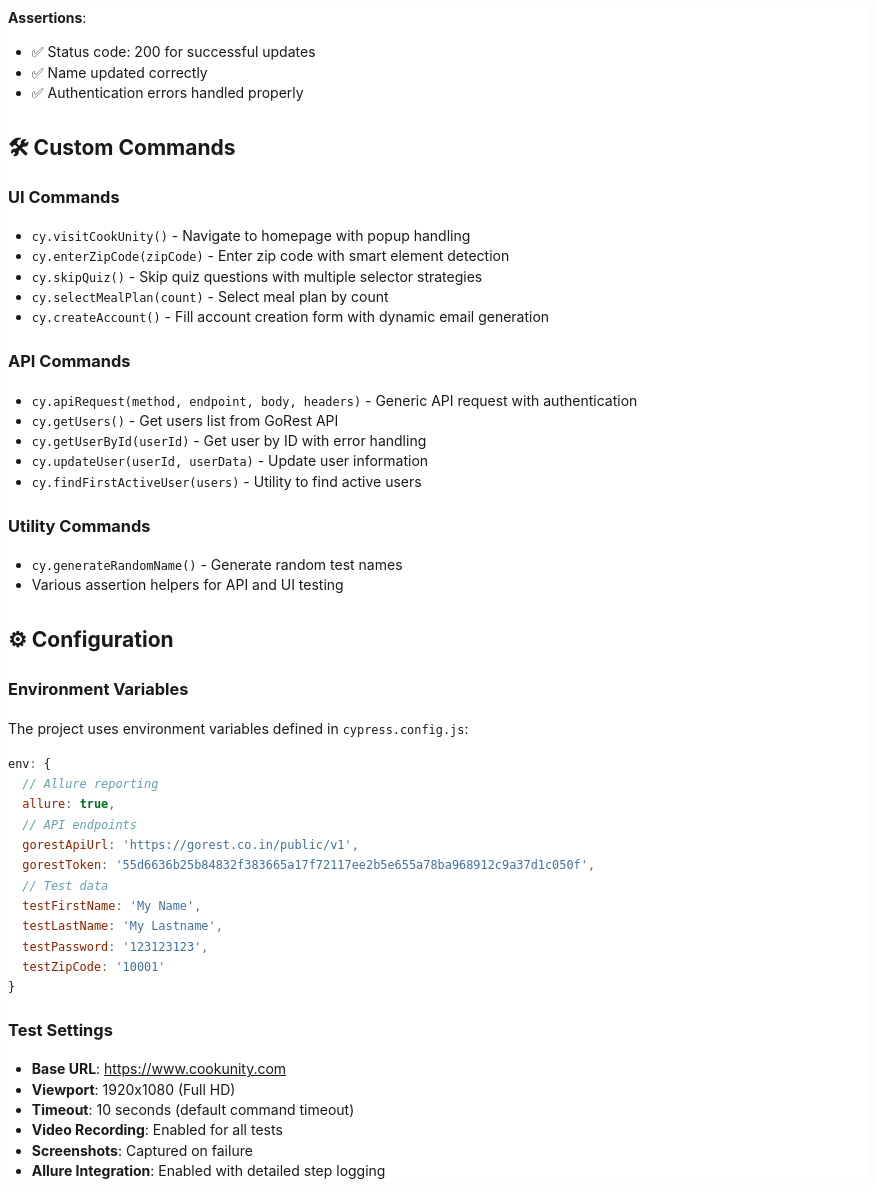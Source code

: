 **Assertions**:
- ✅ Status code: 200 for successful updates
- ✅ Name updated correctly
- ✅ Authentication errors handled properly

## 🛠️ Custom Commands

### UI Commands
- `cy.visitCookUnity()` - Navigate to homepage with popup handling
- `cy.enterZipCode(zipCode)` - Enter zip code with smart element detection
- `cy.skipQuiz()` - Skip quiz questions with multiple selector strategies
- `cy.selectMealPlan(count)` - Select meal plan by count
- `cy.createAccount()` - Fill account creation form with dynamic email generation

### API Commands
- `cy.apiRequest(method, endpoint, body, headers)` - Generic API request with authentication
- `cy.getUsers()` - Get users list from GoRest API
- `cy.getUserById(userId)` - Get user by ID with error handling
- `cy.updateUser(userId, userData)` - Update user information
- `cy.findFirstActiveUser(users)` - Utility to find active users

### Utility Commands
- `cy.generateRandomName()` - Generate random test names
- Various assertion helpers for API and UI testing

## ⚙️ Configuration

### Environment Variables

The project uses environment variables defined in `cypress.config.js`:

```javascript
env: {
  // Allure reporting
  allure: true,
  // API endpoints
  gorestApiUrl: 'https://gorest.co.in/public/v1',
  gorestToken: '55d6636b25b84832f383665a17f72117ee2b5e655a78ba968912c9a37d1c050f',
  // Test data
  testFirstName: 'My Name',
  testLastName: 'My Lastname',
  testPassword: '123123123',
  testZipCode: '10001'
}
```

### Test Settings

- **Base URL**: https://www.cookunity.com
- **Viewport**: 1920x1080 (Full HD)
- **Timeout**: 10 seconds (default command timeout)
- **Video Recording**: Enabled for all tests
- **Screenshots**: Captured on failure
- **Allure Integration**: Enabled with detailed step logging
